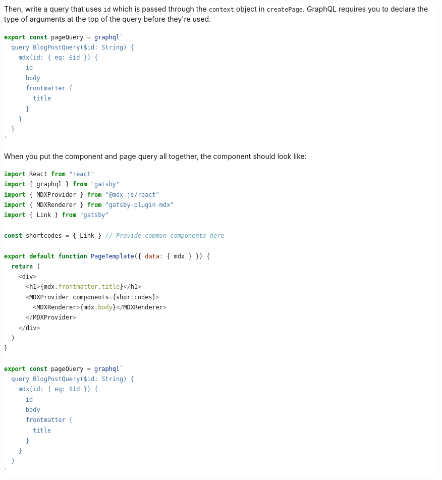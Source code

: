 ```jsx:title=src/components/posts-page-layout.js
```

Then, write a query that uses `id` which is passed through the
`context` object in `createPage`. GraphQL requires you to declare
the type of arguments at the top of the query before they're used.

```jsx:title=src/components/posts-page-layout.js
export const pageQuery = graphql`
  query BlogPostQuery($id: String) {
    mdx(id: { eq: $id }) {
      id
      body
      frontmatter {
        title
      }
    }
  }
`
```

When you put the component and page query all together, the
component should look like:

```jsx:title=src/components/posts-page-layout.js
import React from "react"
import { graphql } from "gatsby"
import { MDXProvider } from "@mdx-js/react"
import { MDXRenderer } from "gatsby-plugin-mdx"
import { Link } from "gatsby"

const shortcodes = { Link } // Provide common components here

export default function PageTemplate({ data: { mdx } }) {
  return (
    <div>
      <h1>{mdx.frontmatter.title}</h1>
      <MDXProvider components={shortcodes}>
        <MDXRenderer>{mdx.body}</MDXRenderer>
      </MDXProvider>
    </div>
  )
}

export const pageQuery = graphql`
  query BlogPostQuery($id: String) {
    mdx(id: { eq: $id }) {
      id
      body
      frontmatter {
        title
      }
    }
  }
`
```
